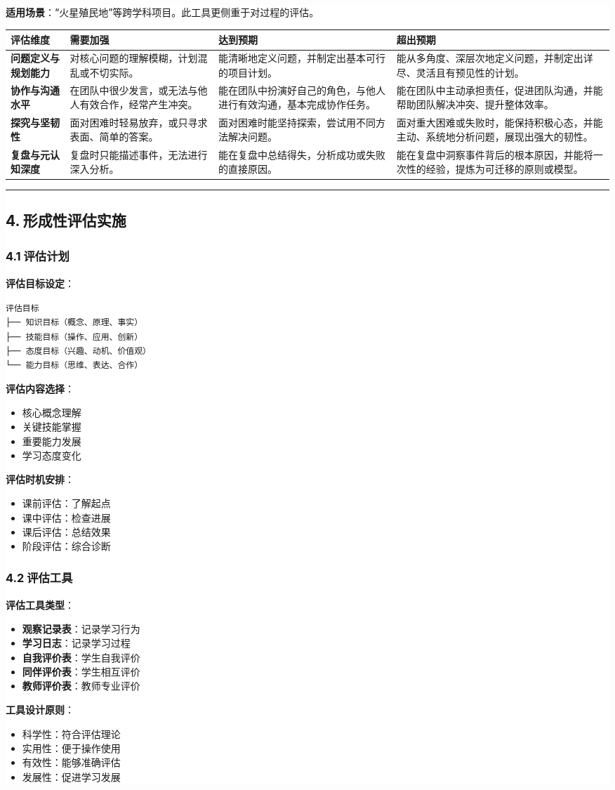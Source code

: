 **适用场景**：“火星殖民地”等跨学科项目。此工具更侧重于对过程的评估。

| 评估维度 | **需要加强** | **达到预期** | **超出预期** |
| :--- | :--- | :--- | :--- |
| **问题定义与规划能力** | 对核心问题的理解模糊，计划混乱或不切实际。 | 能清晰地定义问题，并制定出基本可行的项目计划。 | 能从多角度、深层次地定义问题，并制定出详尽、灵活且有预见性的计划。 |
| **协作与沟通水平** | 在团队中很少发言，或无法与他人有效合作，经常产生冲突。 | 能在团队中扮演好自己的角色，与他人进行有效沟通，基本完成协作任务。 | 能在团队中主动承担责任，促进团队沟通，并能帮助团队解决冲突、提升整体效率。 |
| **探究与坚韧性** | 面对困难时轻易放弃，或只寻求表面、简单的答案。 | 面对困难时能坚持探索，尝试用不同方法解决问题。 | 面对重大困难或失败时，能保持积极心态，并能主动、系统地分析问题，展现出强大的韧性。 |
| **复盘与元认知深度** | 复盘时只能描述事件，无法进行深入分析。 | 能在复盘中总结得失，分析成功或失败的直接原因。 | 能在复盘中洞察事件背后的根本原因，并能将一次性的经验，提炼为可迁移的原则或模型。 |

---

## 4. 形成性评估实施

### 4.1 评估计划

**评估目标设定**：

```text
评估目标
├── 知识目标（概念、原理、事实）
├── 技能目标（操作、应用、创新）
├── 态度目标（兴趣、动机、价值观）
└── 能力目标（思维、表达、合作）
```

**评估内容选择**：

- 核心概念理解
- 关键技能掌握
- 重要能力发展
- 学习态度变化

**评估时机安排**：

- 课前评估：了解起点
- 课中评估：检查进展
- 课后评估：总结效果
- 阶段评估：综合诊断

### 4.2 评估工具

**评估工具类型**：

- **观察记录表**：记录学习行为
- **学习日志**：记录学习过程
- **自我评价表**：学生自我评价
- **同伴评价表**：学生相互评价
- **教师评价表**：教师专业评价

**工具设计原则**：

- 科学性：符合评估理论
- 实用性：便于操作使用
- 有效性：能够准确评估
- 发展性：促进学习发展
